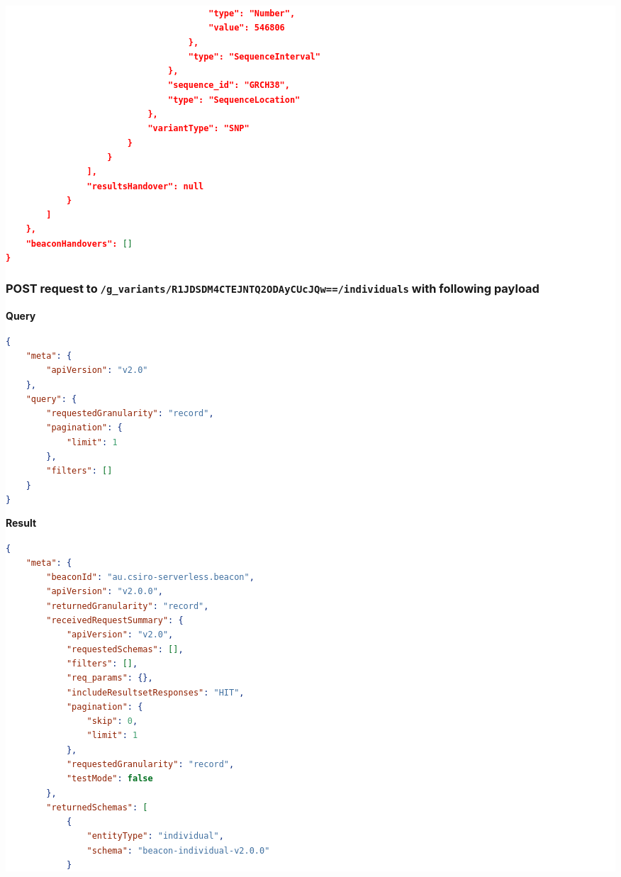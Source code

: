 ```json
                                        "type": "Number",
                                        "value": 546806
                                    },
                                    "type": "SequenceInterval"
                                },
                                "sequence_id": "GRCH38",
                                "type": "SequenceLocation"
                            },
                            "variantType": "SNP"
                        }
                    }
                ],
                "resultsHandover": null
            }
        ]
    },
    "beaconHandovers": []
}
```

### POST request to `/g_variants/R1JDSDM4CTEJNTQ2ODAyCUcJQw==/individuals` with following payload

**Query**
```json
{
    "meta": {
        "apiVersion": "v2.0"
    },
    "query": {
        "requestedGranularity": "record",
        "pagination": {
            "limit": 1
        },
        "filters": []
    }
}
```

**Result**

```json
{
    "meta": {
        "beaconId": "au.csiro-serverless.beacon",
        "apiVersion": "v2.0.0",
        "returnedGranularity": "record",
        "receivedRequestSummary": {
            "apiVersion": "v2.0",
            "requestedSchemas": [],
            "filters": [],
            "req_params": {},
            "includeResultsetResponses": "HIT",
            "pagination": {
                "skip": 0,
                "limit": 1
            },
            "requestedGranularity": "record",
            "testMode": false
        },
        "returnedSchemas": [
            {
                "entityType": "individual",
                "schema": "beacon-individual-v2.0.0"
            }
```
